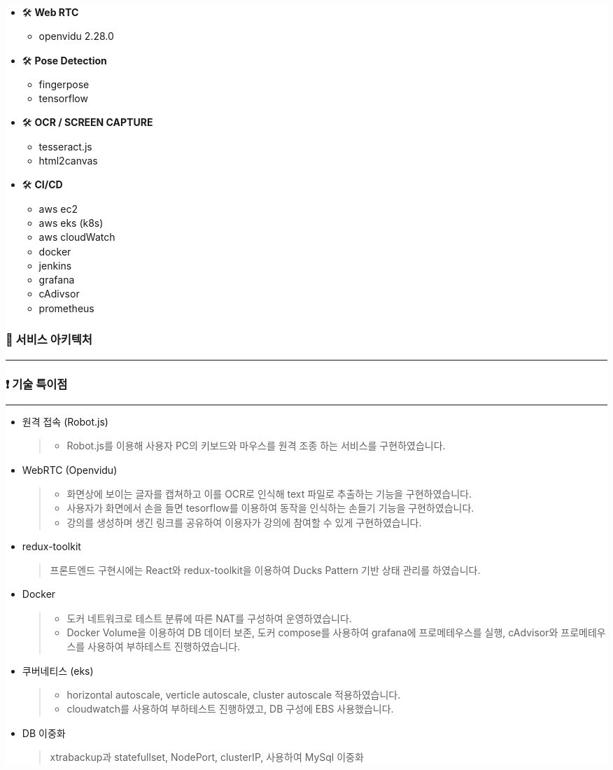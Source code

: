 
- 🛠 **Web RTC**
  - openvidu 2.28.0


- 🛠 **Pose Detection**
  - fingerpose
  - tensorflow


- 🛠 **OCR / SCREEN CAPTURE**
  - tesseract.js
  - html2canvas


- 🛠 **CI/CD**
  - aws ec2
  - aws eks (k8s)
  - aws cloudWatch
  - docker
  - jenkins
  - grafana
  - cAdivsor
  - prometheus

### 🧱 서비스 아키텍처

---

### ❗ 기술 특이점

---
- 원격 접속 (Robot.js)
  > - Robot.js를 이용해 사용자 PC의 키보드와 마우스를 원격 조종 하는 서비스를 구현하였습니다.

- WebRTC (Openvidu)

  > - 화면상에 보이는 글자를 캡쳐하고 이를 OCR로 인식해 text 파일로 추출하는 기능을 구현하였습니다.
  > - 사용자가 화면에서 손을 들면 tesorflow를 이용하여 동작을 인식하는 손들기 기능을 구현하였습니다.
  > - 강의를 생성하며 생긴 링크를 공유하여 이용자가 강의에 참여할 수 있게 구현하였습니다.

- redux-toolkit

  > 프론트엔드 구현시에는 React와 redux-toolkit을 이용하여 Ducks Pattern 기반 상태 관리를 하였습니다.

- Docker

  > - 도커 네트워크로 테스트 분류에 따른 NAT를 구성하여 운영하였습니다.
  > - Docker Volume을 이용하여 DB 데이터 보존, 도커 compose를 사용하여 grafana에 프로메테우스를 실행, cAdvisor와 프로메테우스를 사용하여 부하테스트 진행하였습니다.

- 쿠버네티스 (eks)
  
  > - horizontal autoscale, verticle autoscale, cluster autoscale 적용하였습니다. 
  > - cloudwatch를 사용하여 부하테스트 진행하였고, DB 구성에 EBS 사용했습니다.
  
- DB 이중화

  > xtrabackup과 statefullset, NodePort, clusterIP,  사용하여 MySql 이중화 
